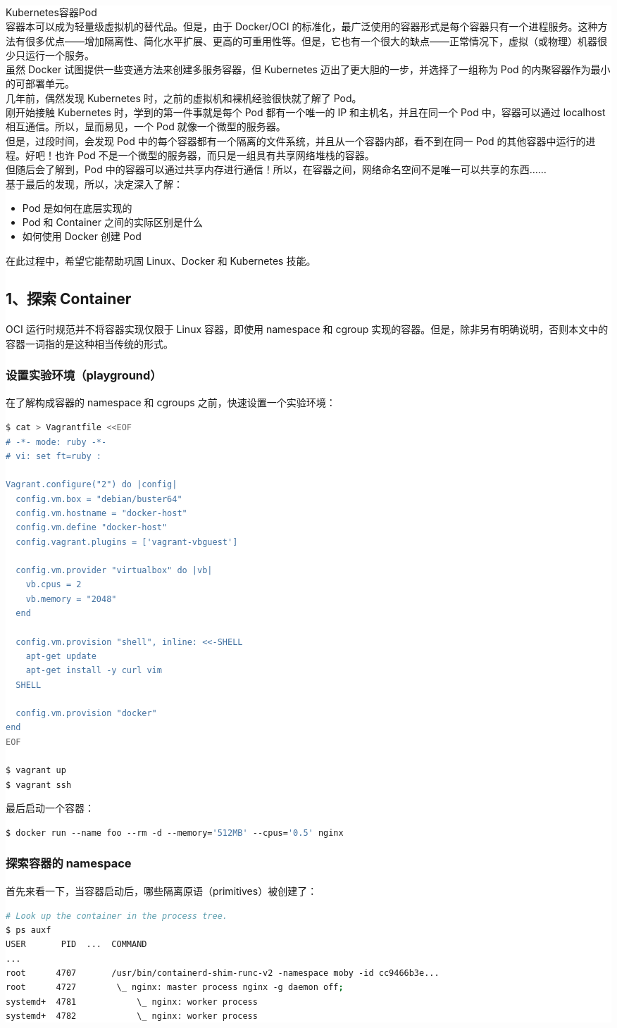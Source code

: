 Kubernetes容器Pod<br />容器本可以成为轻量级虚拟机的替代品。但是，由于 Docker/OCI 的标准化，最广泛使用的容器形式是每个容器只有一个进程服务。这种方法有很多优点——增加隔离性、简化水平扩展、更高的可重用性等。但是，它也有一个很大的缺点——正常情况下，虚拟（或物理）机器很少只运行一个服务。<br />虽然 Docker 试图提供一些变通方法来创建多服务容器，但 Kubernetes 迈出了更大胆的一步，并选择了一组称为 Pod 的内聚容器作为最小的可部署单元。<br />几年前，偶然发现 Kubernetes 时，之前的虚拟机和裸机经验很快就了解了 Pod。<br />刚开始接触 Kubernetes 时，学到的第一件事就是每个 Pod 都有一个唯一的 IP 和主机名，并且在同一个 Pod 中，容器可以通过 localhost 相互通信。所以，显而易见，一个 Pod 就像一个微型的服务器。<br />但是，过段时间，会发现 Pod 中的每个容器都有一个隔离的文件系统，并且从一个容器内部，看不到在同一 Pod 的其他容器中运行的进程。好吧！也许 Pod 不是一个微型的服务器，而只是一组具有共享网络堆栈的容器。<br />但随后会了解到，Pod 中的容器可以通过共享内存进行通信！所以，在容器之间，网络命名空间不是唯一可以共享的东西……<br />基于最后的发现，所以，决定深入了解：

- Pod 是如何在底层实现的
- Pod 和 Container 之间的实际区别是什么
- 如何使用 Docker 创建 Pod

在此过程中，希望它能帮助巩固 Linux、Docker 和 Kubernetes 技能。
<a name="EIrAc"></a>
## 1、探索 Container
OCI 运行时规范并不将容器实现仅限于 Linux 容器，即使用 namespace 和 cgroup 实现的容器。但是，除非另有明确说明，否则本文中的容器一词指的是这种相当传统的形式。
<a name="ultfY"></a>
### 设置实验环境（playground）
在了解构成容器的 namespace 和 cgroups 之前，快速设置一个实验环境：
```bash
$ cat > Vagrantfile <<EOF
# -*- mode: ruby -*-
# vi: set ft=ruby :

Vagrant.configure("2") do |config|
  config.vm.box = "debian/buster64"
  config.vm.hostname = "docker-host"
  config.vm.define "docker-host"
  config.vagrant.plugins = ['vagrant-vbguest']

  config.vm.provider "virtualbox" do |vb|
    vb.cpus = 2
    vb.memory = "2048"
  end

  config.vm.provision "shell", inline: <<-SHELL
    apt-get update
    apt-get install -y curl vim
  SHELL

  config.vm.provision "docker"
end
EOF

$ vagrant up
$ vagrant ssh
```
最后启动一个容器：
```bash
$ docker run --name foo --rm -d --memory='512MB' --cpus='0.5' nginx
```
<a name="xDYxa"></a>
### 探索容器的 namespace
首先来看一下，当容器启动后，哪些隔离原语（primitives）被创建了：
```bash
# Look up the container in the process tree.
$ ps auxf
USER       PID  ...  COMMAND
...
root      4707       /usr/bin/containerd-shim-runc-v2 -namespace moby -id cc9466b3e...
root      4727        \_ nginx: master process nginx -g daemon off;
systemd+  4781            \_ nginx: worker process
systemd+  4782            \_ nginx: worker process
```